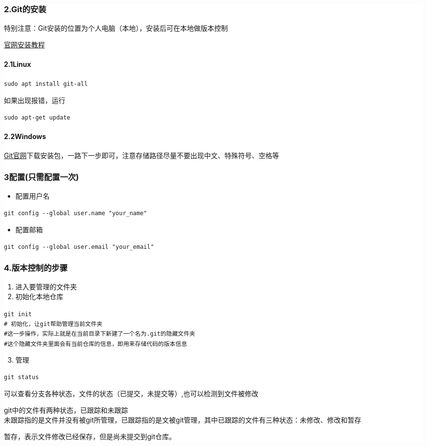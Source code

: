 ### 2.Git的安装

特别注意：Git安装的位置为个人电脑（本地），安装后可在本地做版本控制

[官网安装教程](https://git-scm.com/book/en/v2/Getting-Started-Installing-Git)

#### 2.1Linux

```shell
sudo apt install git-all
```

如果出现报错，运行

```shell
sudo apt-get update
```

#### 2.2Windows

[Git官网](https://git-scm.com/)下载安装包，一路下一步即可，注意存储路径尽量不要出现中文、特殊符号、空格等

### 3配置(只需配置一次)

- 配置用户名

```shell
git config --global user.name "your_name"
```

- 配置邮箱

```shell
git config --global user.email "your_email"
```

### 4.版本控制的步骤

1. 进入要管理的文件夹
2. 初始化本地仓库

```shell
git init
# 初始化，让git帮助管理当前文件夹
#这一步操作，实际上就是在当前目录下新建了一个名为.git的隐藏文件夹
#这个隐藏文件夹里面会有当前仓库的信息，即用来存储代码的版本信息
```

3. 管理

```shell
git status
```

可以查看分支各种状态，文件的状态（已提交，未提交等）,也可以检测到文件被修改

git中的文件有两种状态，已跟踪和未跟踪  
未跟踪指的是文件并没有被git所管理，已跟踪指的是文被git管理，其中已跟踪的文件有三种状态：未修改、修改和暂存

暂存，表示文件修改已经保存，但是尚未提交到git仓库。
